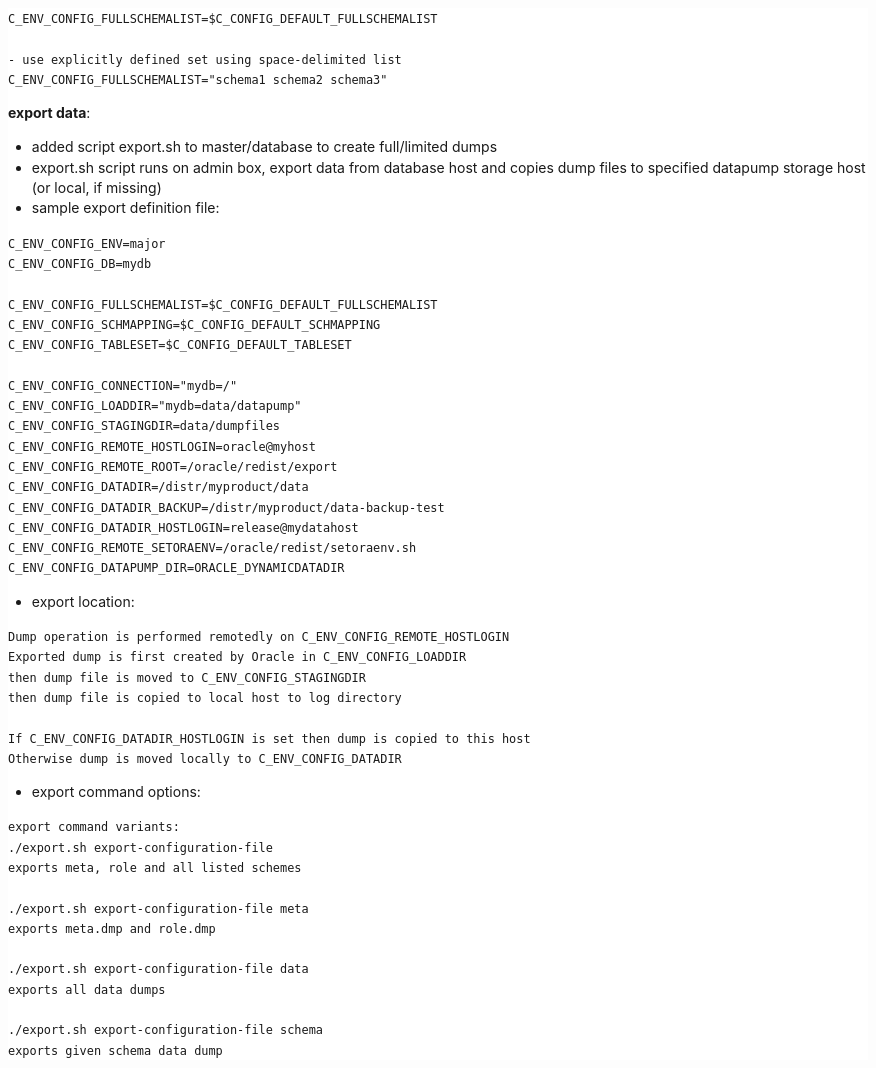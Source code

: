 ```
C_ENV_CONFIG_FULLSCHEMALIST=$C_CONFIG_DEFAULT_FULLSCHEMALIST

- use explicitly defined set using space-delimited list
C_ENV_CONFIG_FULLSCHEMALIST="schema1 schema2 schema3" 
```

**export data**:
  * added script export.sh to master/database to create full/limited dumps
  * export.sh script runs on admin box, export data from database host and copies dump files to specified datapump storage host (or local, if missing)
  * sample export definition file:
```
C_ENV_CONFIG_ENV=major
C_ENV_CONFIG_DB=mydb

C_ENV_CONFIG_FULLSCHEMALIST=$C_CONFIG_DEFAULT_FULLSCHEMALIST
C_ENV_CONFIG_SCHMAPPING=$C_CONFIG_DEFAULT_SCHMAPPING
C_ENV_CONFIG_TABLESET=$C_CONFIG_DEFAULT_TABLESET

C_ENV_CONFIG_CONNECTION="mydb=/"
C_ENV_CONFIG_LOADDIR="mydb=data/datapump"
C_ENV_CONFIG_STAGINGDIR=data/dumpfiles
C_ENV_CONFIG_REMOTE_HOSTLOGIN=oracle@myhost
C_ENV_CONFIG_REMOTE_ROOT=/oracle/redist/export
C_ENV_CONFIG_DATADIR=/distr/myproduct/data
C_ENV_CONFIG_DATADIR_BACKUP=/distr/myproduct/data-backup-test
C_ENV_CONFIG_DATADIR_HOSTLOGIN=release@mydatahost
C_ENV_CONFIG_REMOTE_SETORAENV=/oracle/redist/setoraenv.sh
C_ENV_CONFIG_DATAPUMP_DIR=ORACLE_DYNAMICDATADIR
```
  * export location:
```
Dump operation is performed remotedly on C_ENV_CONFIG_REMOTE_HOSTLOGIN
Exported dump is first created by Oracle in C_ENV_CONFIG_LOADDIR
then dump file is moved to C_ENV_CONFIG_STAGINGDIR
then dump file is copied to local host to log directory

If C_ENV_CONFIG_DATADIR_HOSTLOGIN is set then dump is copied to this host
Otherwise dump is moved locally to C_ENV_CONFIG_DATADIR
```
  * export command options:
```
export command variants:
./export.sh export-configuration-file
exports meta, role and all listed schemes

./export.sh export-configuration-file meta
exports meta.dmp and role.dmp

./export.sh export-configuration-file data
exports all data dumps

./export.sh export-configuration-file schema
exports given schema data dump
```
